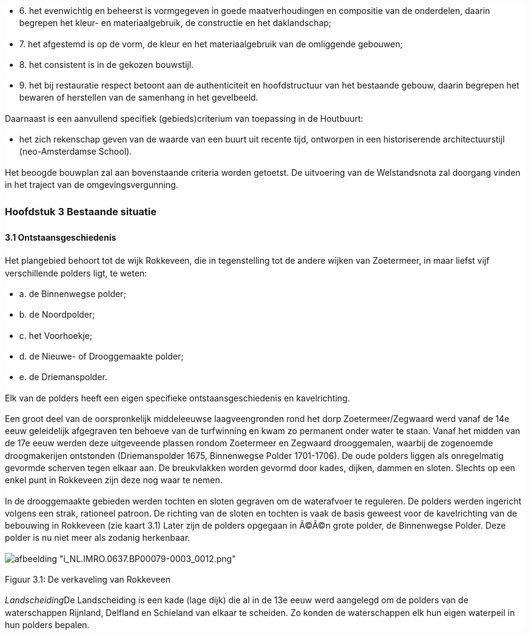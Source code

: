 * 6\. het evenwichtig en beheerst is vormgegeven in goede maatverhoudingen en compositie van de onderdelen, daarin begrepen het kleur\- en materiaalgebruik, de constructie en het daklandschap;

* 7\. het afgestemd is op de vorm, de kleur en het materiaalgebruik van de omliggende gebouwen;

* 8\. het consistent is in de gekozen bouwstijl.

* 9\. het bij restauratie respect betoont aan de authenticiteit en hoofdstructuur van het bestaande gebouw, daarin begrepen het bewaren of herstellen van de samenhang in het gevelbeeld.

Daarnaast is een aanvullend specifiek (gebieds)criterium van toepassing in de Houtbuurt:

* het zich rekenschap geven van de waarde van een buurt uit recente tijd, ontworpen in een historiserende architectuurstijl (neo\-Amsterdamse School).

Het beoogde bouwplan zal aan bovenstaande criteria worden getoetst. De uitvoering van de Welstandsnota zal doorgang vinden in het traject van de omgevingsvergunning.

### Hoofdstuk 3 Bestaande situatie

#### 3\.1 Ontstaansgeschiedenis

Het plangebied behoort tot de wijk Rokkeveen, die in tegenstelling tot de andere wijken van Zoetermeer, in maar liefst vijf verschillende polders ligt, te weten:

* a. de Binnenwegse polder;

* b. de Noordpolder;

* c. het Voorhoekje;

* d. de Nieuwe\- of Drooggemaakte polder;

* e. de Driemanspolder.

Elk van de polders heeft een eigen specifieke ontstaansgeschiedenis en kavelrichting.

Een groot deel van de oorspronkelijk middeleeuwse laagveengronden rond het dorp Zoetermeer/Zegwaard werd vanaf de 14e eeuw geleidelijk afgegraven ten behoeve van de turfwinning en kwam zo permanent onder water te staan. Vanaf het midden van de 17e eeuw werden deze uitgeveende plassen rondom Zoetermeer en Zegwaard drooggemalen, waarbij de zogenoemde droogmakerijen ontstonden (Driemanspolder 1675, Binnenwegse Polder 1701\-1706\). De oude polders liggen als onregelmatig gevormde scherven tegen elkaar aan. De breukvlakken worden gevormd door kades, dijken, dammen en sloten. Slechts op een enkel punt in Rokkeveen zijn deze nog waar te nemen.

In de drooggemaakte gebieden werden tochten en sloten gegraven om de waterafvoer te reguleren. De polders werden ingericht volgens een strak, rationeel patroon. De richting van de sloten en tochten is vaak de basis geweest voor de kavelrichting van de bebouwing in Rokkeveen (zie kaart 3\.1\) Later zijn de polders opgegaan in Ã©Ã©n grote polder, de Binnenwegse Polder. Deze polder is nu niet meer als zodanig herkenbaar.

![afbeelding "i_NL.IMRO.0637.BP00079-0003_0012.png"](i_NL.IMRO.0637.BP00079-0003_0012.png)

Figuur 3\.1: De verkaveling van Rokkeveen

*Landscheiding*De Landscheiding is een kade (lage dijk) die al in de 13e eeuw werd aangelegd om de polders van de waterschappen Rijnland, Delfland en Schieland van elkaar te scheiden. Zo konden de waterschappen elk hun eigen waterpeil in hun polders bepalen.
